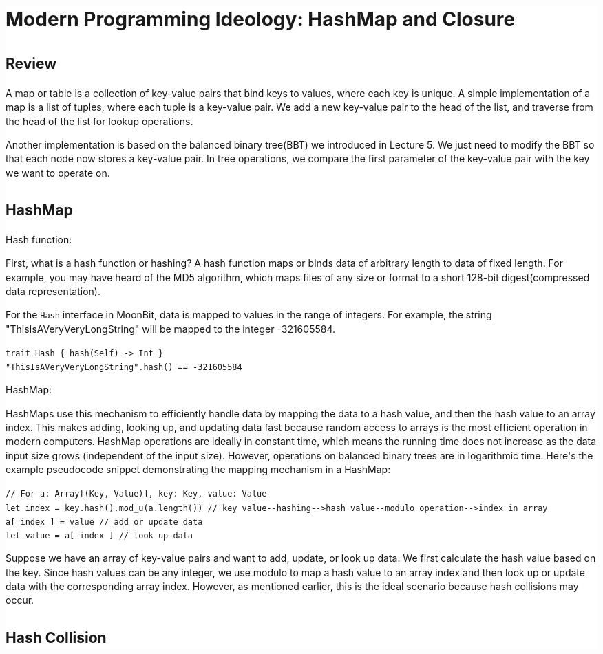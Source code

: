 # Modern Programming Ideology: HashMap and Closure

## Review

A map or table is a collection of key-value pairs that bind keys to values, where each key is unique. A simple implementation of a map is a list of tuples, where each tuple is a key-value pair. We add a new key-value pair to the head of the list, and traverse from the head of the list for lookup operations.

Another implementation is based on the balanced binary tree(BBT) we introduced in Lecture 5. We just need to modify the BBT so that each node now stores a key-value pair. In tree operations, we compare the first parameter of the key-value pair with the key we want to operate on. 

## HashMap

Hash function:

First, what is a hash function or hashing? A hash function maps or binds data of arbitrary length to data of fixed length. For example, you may have heard of the MD5 algorithm, which maps files of any size or format to a short 128-bit digest(compressed data representation). 

For the `Hash` interface in MoonBit, data is mapped to values in the range of integers.  For example,  the string "ThisIsAVeryVeryLongString" will be mapped to the integer -321605584.

```moonbit
trait Hash { hash(Self) -> Int }
"ThisIsAVeryVeryLongString".hash() == -321605584
```

HashMap:

HashMaps use this mechanism to efficiently handle data by mapping the data to a hash value, and then the hash value to an array index. This makes adding, looking up, and updating data fast because random access to arrays is the most efficient operation in modern computers. HashMap operations are ideally in constant time, which means the running time does not increase as the data input size grows (independent of the input size). However, operations on balanced binary trees are in logarithmic time. Here's the example pseudocode snippet demonstrating the mapping mechanism in a HashMap:

```moonbit
// For a: Array[(Key, Value)], key: Key, value: Value
let index = key.hash().mod_u(a.length()) // key value--hashing-->hash value--modulo operation-->index in array
a[ index ] = value // add or update data
let value = a[ index ] // look up data
```

Suppose we have an array of key-value pairs and want to add, update, or look up data. We first calculate the hash value based on the key. Since hash values can be any integer, we use modulo to map a hash value to an array index and then look up or update data with the corresponding array index. However, as mentioned earlier, this is the ideal scenario because hash collisions may occur. 

## Hash Collision
